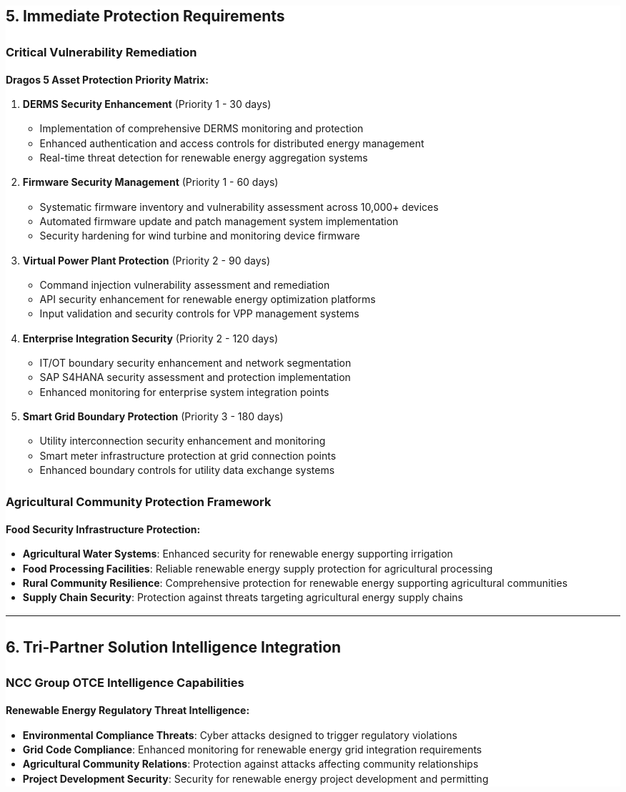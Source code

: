 
## 5. Immediate Protection Requirements

### Critical Vulnerability Remediation

**Dragos 5 Asset Protection Priority Matrix:**
1. **DERMS Security Enhancement** (Priority 1 - 30 days)
   - Implementation of comprehensive DERMS monitoring and protection
   - Enhanced authentication and access controls for distributed energy management
   - Real-time threat detection for renewable energy aggregation systems

2. **Firmware Security Management** (Priority 1 - 60 days)
   - Systematic firmware inventory and vulnerability assessment across 10,000+ devices
   - Automated firmware update and patch management system implementation
   - Security hardening for wind turbine and monitoring device firmware

3. **Virtual Power Plant Protection** (Priority 2 - 90 days)
   - Command injection vulnerability assessment and remediation
   - API security enhancement for renewable energy optimization platforms
   - Input validation and security controls for VPP management systems

4. **Enterprise Integration Security** (Priority 2 - 120 days)
   - IT/OT boundary security enhancement and network segmentation
   - SAP S4HANA security assessment and protection implementation
   - Enhanced monitoring for enterprise system integration points

5. **Smart Grid Boundary Protection** (Priority 3 - 180 days)
   - Utility interconnection security enhancement and monitoring
   - Smart meter infrastructure protection at grid connection points
   - Enhanced boundary controls for utility data exchange systems

### Agricultural Community Protection Framework

**Food Security Infrastructure Protection:**
- **Agricultural Water Systems**: Enhanced security for renewable energy supporting irrigation
- **Food Processing Facilities**: Reliable renewable energy supply protection for agricultural processing
- **Rural Community Resilience**: Comprehensive protection for renewable energy supporting agricultural communities
- **Supply Chain Security**: Protection against threats targeting agricultural energy supply chains

---

## 6. Tri-Partner Solution Intelligence Integration

### NCC Group OTCE Intelligence Capabilities

**Renewable Energy Regulatory Threat Intelligence:**
- **Environmental Compliance Threats**: Cyber attacks designed to trigger regulatory violations
- **Grid Code Compliance**: Enhanced monitoring for renewable energy grid integration requirements
- **Agricultural Community Relations**: Protection against attacks affecting community relationships
- **Project Development Security**: Security for renewable energy project development and permitting
